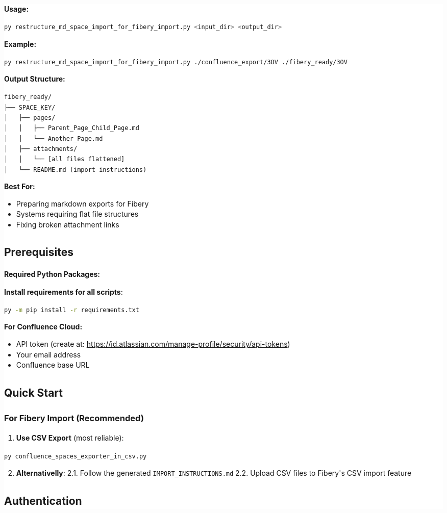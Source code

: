 **Usage:**
```bash
py restructure_md_space_import_for_fibery_import.py <input_dir> <output_dir>
```

**Example:**
```bash
py restructure_md_space_import_for_fibery_import.py ./confluence_export/3OV ./fibery_ready/3OV
```

**Output Structure:**
```
fibery_ready/
├── SPACE_KEY/
│   ├── pages/
│   │   ├── Parent_Page_Child_Page.md
│   │   └── Another_Page.md
│   ├── attachments/
│   │   └── [all files flattened]
│   └── README.md (import instructions)
```

**Best For:**
- Preparing markdown exports for Fibery
- Systems requiring flat file structures
- Fixing broken attachment links

## Prerequisites

**Required Python Packages:**

**Install requirements for all scripts**:
```bash
py -m pip install -r requirements.txt
```

**For Confluence Cloud:**
- API token (create at: https://id.atlassian.com/manage-profile/security/api-tokens)
- Your email address
- Confluence base URL

## Quick Start


### For Fibery Import (Recommended)

1. **Use CSV Export** (most reliable):
```bash
py confluence_spaces_exporter_in_csv.py
```
2. **Alternativelly**:
    2.1. Follow the generated `IMPORT_INSTRUCTIONS.md`
    2.2. Upload CSV files to Fibery's CSV import feature


## Authentication
